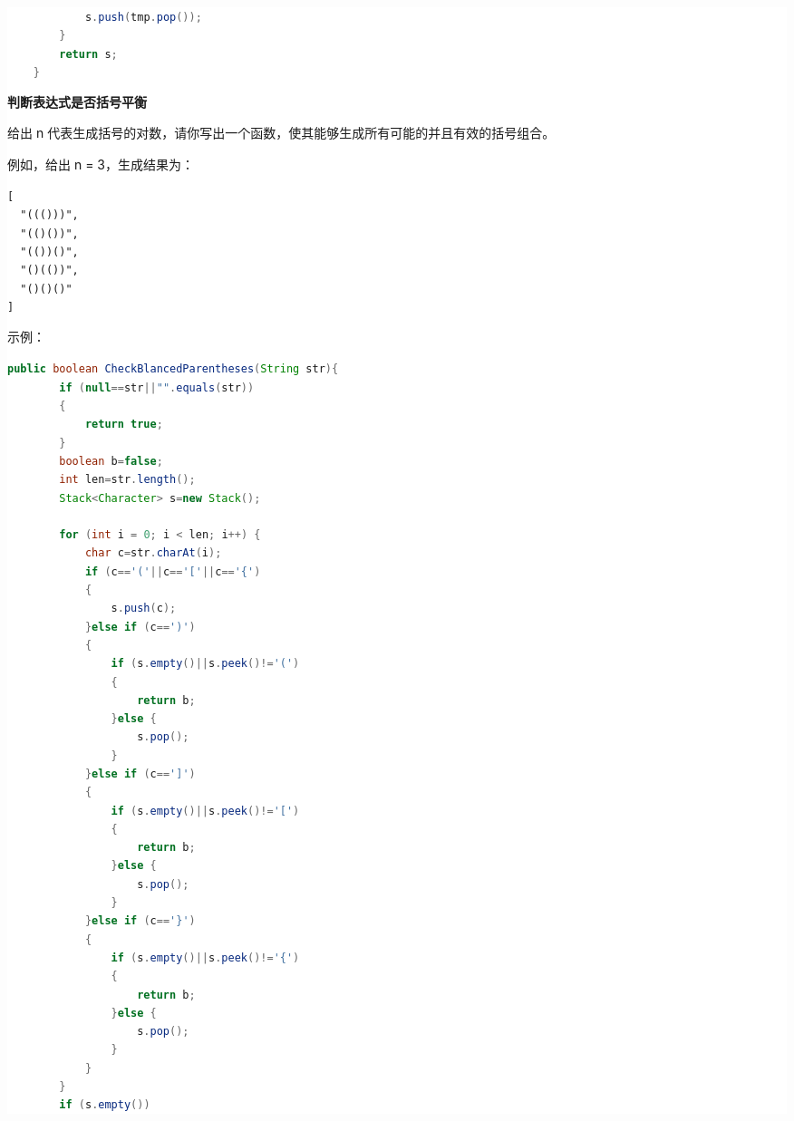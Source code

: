 ```java
            s.push(tmp.pop());
        }
        return s;
    }
```

**判断表达式是否括号平衡**

给出 n 代表生成括号的对数，请你写出一个函数，使其能够生成所有可能的并且有效的括号组合。

例如，给出 n = 3，生成结果为：

```
[
  "((()))",
  "(()())",
  "(())()",
  "()(())",
  "()()()"
]
```

示例：

```java
public boolean CheckBlancedParentheses(String str){
        if (null==str||"".equals(str))
        {
            return true;
        }
        boolean b=false;
        int len=str.length();
        Stack<Character> s=new Stack();

        for (int i = 0; i < len; i++) {
            char c=str.charAt(i);
            if (c=='('||c=='['||c=='{')
            {
                s.push(c);
            }else if (c==')')
            {
                if (s.empty()||s.peek()!='(')
                {
                    return b;
                }else {
                    s.pop();
                }
            }else if (c==']')
            {
                if (s.empty()||s.peek()!='[')
                {
                    return b;
                }else {
                    s.pop();
                }
            }else if (c=='}')
            {
                if (s.empty()||s.peek()!='{')
                {
                    return b;
                }else {
                    s.pop();
                }
            }
        }
        if (s.empty())
```